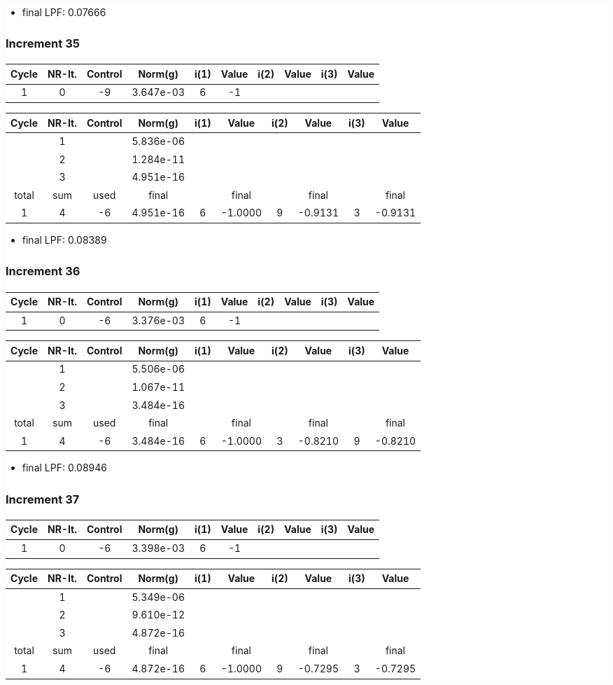 * final LPF:    0.07666

### Increment 35
|Cycle|NR-It.|Control| Norm(g) |i(1)|Value   |i(2)|Value   |i(3)|Value   |
|:---:|:----:|:-----:|:-------:|:--:|:------:|:--:|:------:|:--:|:------:|
|  1  |   0  |  -9   |3.647e-03|   6|      -1|    |        |    |        |

|Cycle|NR-It.|Control| Norm(g) |i(1)|Value   |i(2)|Value   |i(3)|Value   |
|:---:|:----:|:-----:|:-------:|:--:|:------:|:--:|:------:|:--:|:------:|
|     |   1  |       |5.836e-06|    |        |    |        |    |        |
|     |   2  |       |1.284e-11|    |        |    |        |    |        |
|     |   3  |       |4.951e-16|    |        |    |        |    |        |
|total| sum  | used  |  final  |    | final  |    | final  |    | final  |
|  1  |   4  |  -6   |4.951e-16|   6| -1.0000|   9| -0.9131|   3| -0.9131|

* final LPF:    0.08389

### Increment 36
|Cycle|NR-It.|Control| Norm(g) |i(1)|Value   |i(2)|Value   |i(3)|Value   |
|:---:|:----:|:-----:|:-------:|:--:|:------:|:--:|:------:|:--:|:------:|
|  1  |   0  |  -6   |3.376e-03|   6|      -1|    |        |    |        |

|Cycle|NR-It.|Control| Norm(g) |i(1)|Value   |i(2)|Value   |i(3)|Value   |
|:---:|:----:|:-----:|:-------:|:--:|:------:|:--:|:------:|:--:|:------:|
|     |   1  |       |5.506e-06|    |        |    |        |    |        |
|     |   2  |       |1.067e-11|    |        |    |        |    |        |
|     |   3  |       |3.484e-16|    |        |    |        |    |        |
|total| sum  | used  |  final  |    | final  |    | final  |    | final  |
|  1  |   4  |  -6   |3.484e-16|   6| -1.0000|   3| -0.8210|   9| -0.8210|

* final LPF:    0.08946

### Increment 37
|Cycle|NR-It.|Control| Norm(g) |i(1)|Value   |i(2)|Value   |i(3)|Value   |
|:---:|:----:|:-----:|:-------:|:--:|:------:|:--:|:------:|:--:|:------:|
|  1  |   0  |  -6   |3.398e-03|   6|      -1|    |        |    |        |

|Cycle|NR-It.|Control| Norm(g) |i(1)|Value   |i(2)|Value   |i(3)|Value   |
|:---:|:----:|:-----:|:-------:|:--:|:------:|:--:|:------:|:--:|:------:|
|     |   1  |       |5.349e-06|    |        |    |        |    |        |
|     |   2  |       |9.610e-12|    |        |    |        |    |        |
|     |   3  |       |4.872e-16|    |        |    |        |    |        |
|total| sum  | used  |  final  |    | final  |    | final  |    | final  |
|  1  |   4  |  -6   |4.872e-16|   6| -1.0000|   9| -0.7295|   3| -0.7295|
